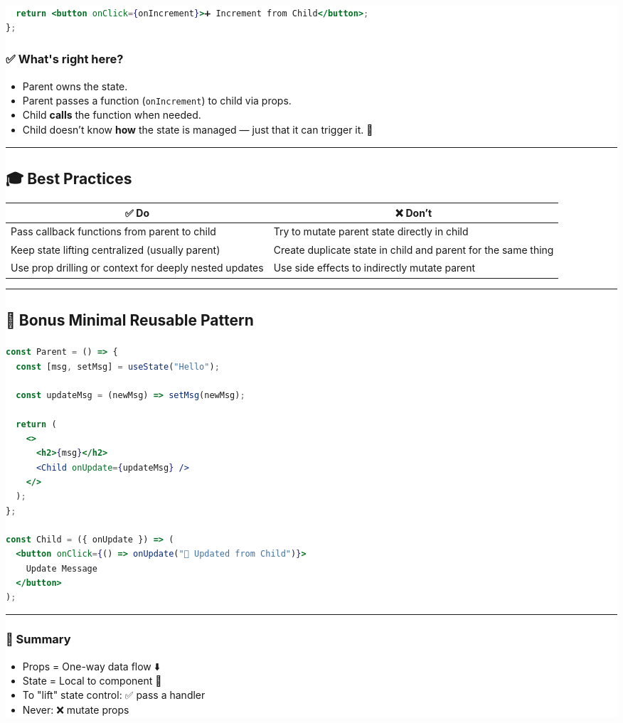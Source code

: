 ```jsx
  return <button onClick={onIncrement}>➕ Increment from Child</button>;
};
```

### ✅ What's right here?

* Parent owns the state.
* Parent passes a function (`onIncrement`) to child via props.
* Child **calls** the function when needed.
* Child doesn’t know **how** the state is managed — just that it can trigger it. 🎯

---

## 🎓 Best Practices

| ✅ Do                                                   | ❌ Don’t                                                       |
| ------------------------------------------------------ | ------------------------------------------------------------- |
| Pass callback functions from parent to child           | Try to mutate parent state directly in child                  |
| Keep state lifting centralized (usually parent)        | Create duplicate state in child and parent for the same thing |
| Use prop drilling or context for deeply nested updates | Use side effects to indirectly mutate parent                  |

---

## 🎁 Bonus Minimal Reusable Pattern

```jsx
const Parent = () => {
  const [msg, setMsg] = useState("Hello");

  const updateMsg = (newMsg) => setMsg(newMsg);

  return (
    <>
      <h2>{msg}</h2>
      <Child onUpdate={updateMsg} />
    </>
  );
};

const Child = ({ onUpdate }) => (
  <button onClick={() => onUpdate("👋 Updated from Child")}>
    Update Message
  </button>
);
```

---

### 🧠 Summary

* Props = One-way data flow ⬇️
* State = Local to component 💾
* To "lift" state control: ✅ pass a handler
* Never: ❌ mutate props

